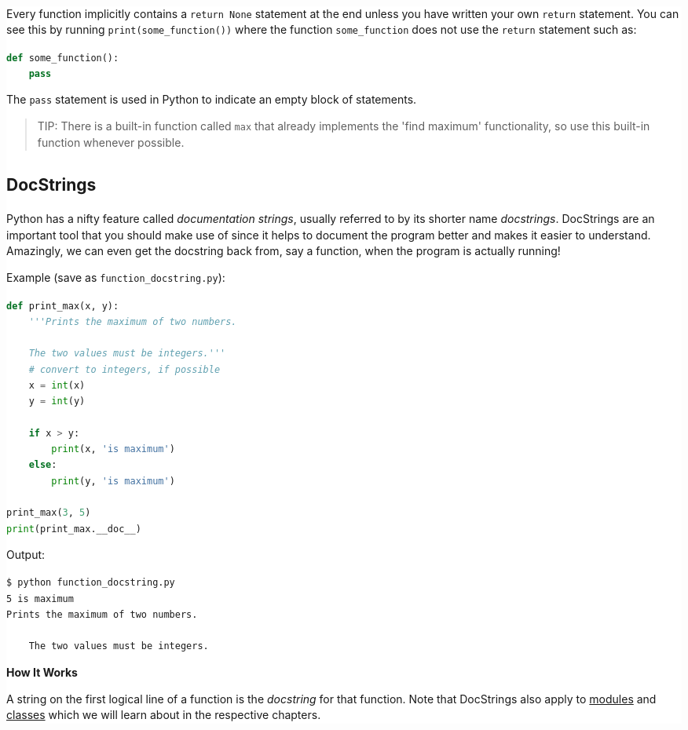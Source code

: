 Every function implicitly contains a `return None` statement at the end unless you have written your own `return` statement. You can see this by running `print(some_function())` where the function `some_function` does not use the `return` statement such as:

```python
def some_function():
    pass
```

The `pass` statement is used in Python to indicate an empty block of statements.

> TIP: There is a built-in function called `max` that already implements the 'find maximum' functionality, so use this built-in function whenever possible.

## DocStrings

Python has a nifty feature called *documentation strings*, usually referred to by its shorter name *docstrings*. DocStrings are an important tool that you should make use of since it helps to document the program better and makes it easier to understand. Amazingly, we can even get the docstring back from, say a function, when the program is actually running!

Example (save as `function_docstring.py`):

```python
def print_max(x, y):
    '''Prints the maximum of two numbers.

    The two values must be integers.'''
    # convert to integers, if possible
    x = int(x)
    y = int(y)

    if x > y:
        print(x, 'is maximum')
    else:
        print(y, 'is maximum')

print_max(3, 5)
print(print_max.__doc__)
```

Output:

```
$ python function_docstring.py
5 is maximum
Prints the maximum of two numbers.

    The two values must be integers.
```

**How It Works**

A string on the first logical line of a function is the *docstring* for that function. Note that DocStrings also apply to [modules](./modules.md#modules) and [classes](./oop.md#oop) which we will learn about in the respective chapters.
